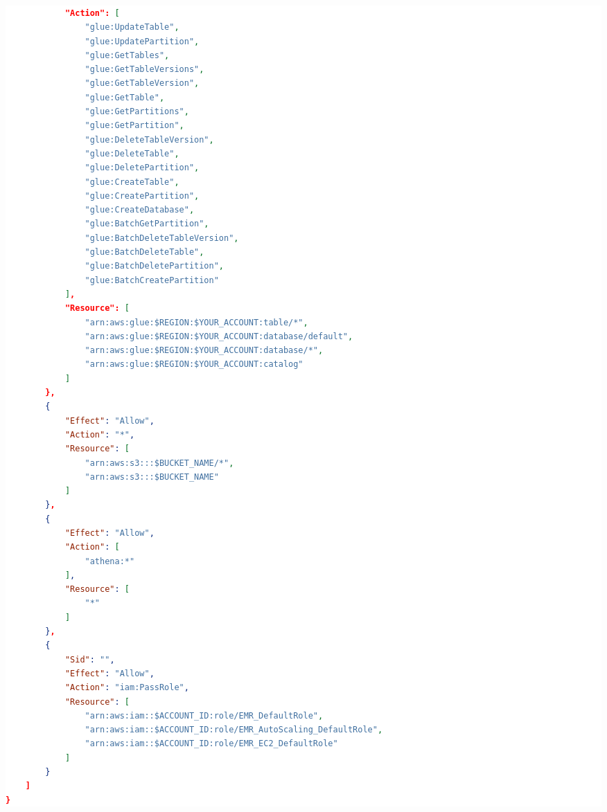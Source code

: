 ```json
            "Action": [
                "glue:UpdateTable",
                "glue:UpdatePartition",
                "glue:GetTables",
                "glue:GetTableVersions",
                "glue:GetTableVersion",
                "glue:GetTable",
                "glue:GetPartitions",
                "glue:GetPartition",
                "glue:DeleteTableVersion",
                "glue:DeleteTable",
                "glue:DeletePartition",
                "glue:CreateTable",
                "glue:CreatePartition",
                "glue:CreateDatabase",
                "glue:BatchGetPartition",
                "glue:BatchDeleteTableVersion",
                "glue:BatchDeleteTable",
                "glue:BatchDeletePartition",
                "glue:BatchCreatePartition"
            ],
            "Resource": [
                "arn:aws:glue:$REGION:$YOUR_ACCOUNT:table/*",
                "arn:aws:glue:$REGION:$YOUR_ACCOUNT:database/default",
                "arn:aws:glue:$REGION:$YOUR_ACCOUNT:database/*",
                "arn:aws:glue:$REGION:$YOUR_ACCOUNT:catalog"
            ]
        },
        {
            "Effect": "Allow",
            "Action": "*",
            "Resource": [
                "arn:aws:s3:::$BUCKET_NAME/*",
                "arn:aws:s3:::$BUCKET_NAME"
            ]
        },
        {
            "Effect": "Allow",
            "Action": [
                "athena:*"
            ],
            "Resource": [
                "*"
            ]
        },
        {
            "Sid": "",
            "Effect": "Allow",
            "Action": "iam:PassRole",
            "Resource": [
                "arn:aws:iam::$ACCOUNT_ID:role/EMR_DefaultRole",
                "arn:aws:iam::$ACCOUNT_ID:role/EMR_AutoScaling_DefaultRole",
                "arn:aws:iam::$ACCOUNT_ID:role/EMR_EC2_DefaultRole"
            ]
        }
    ]
}
```
